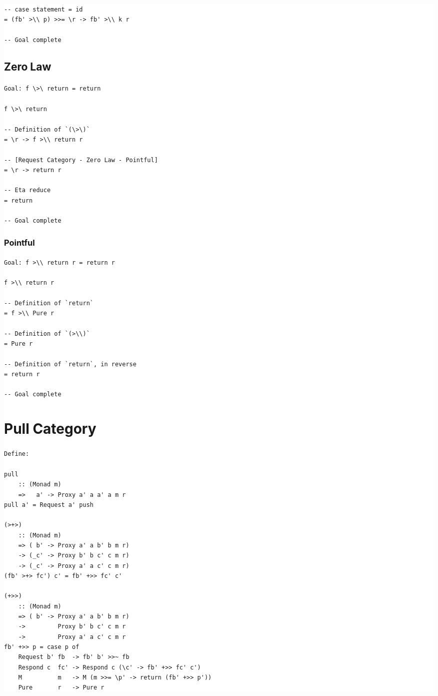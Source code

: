     -- case statement = id
    = (fb' >\\ p) >>= \r -> fb' >\\ k r
    
    -- Goal complete

## Zero Law

    Goal: f \>\ return = return
    
    f \>\ return
    
    -- Definition of `(\>\)`
    = \r -> f >\\ return r
    
    -- [Request Category - Zero Law - Pointful]
    = \r -> return r
    
    -- Eta reduce
    = return
    
    -- Goal complete
    
### Pointful

    Goal: f >\\ return r = return r
    
    f >\\ return r
    
    -- Definition of `return`
    = f >\\ Pure r
    
    -- Definition of `(>\\)`
    = Pure r
    
    -- Definition of `return`, in reverse
    = return r
    
    -- Goal complete

# Pull Category

    Define:
    
    pull
        :: (Monad m)
        =>   a' -> Proxy a' a a' a m r
    pull a' = Request a' push
    
    (>+>)
        :: (Monad m)
        => ( b' -> Proxy a' a b' b m r)
        -> (_c' -> Proxy b' b c' c m r)
        -> (_c' -> Proxy a' a c' c m r)
    (fb' >+> fc') c' = fb' +>> fc' c'
    
    (+>>)
        :: (Monad m)
        => ( b' -> Proxy a' a b' b m r)
        ->         Proxy b' b c' c m r
        ->         Proxy a' a c' c m r
    fb' +>> p = case p of
        Request b' fb  -> fb' b' >>~ fb
        Respond c  fc' -> Respond c (\c' -> fb' +>> fc' c')
        M          m   -> M (m >>= \p' -> return (fb' +>> p'))
        Pure       r   -> Pure r
        